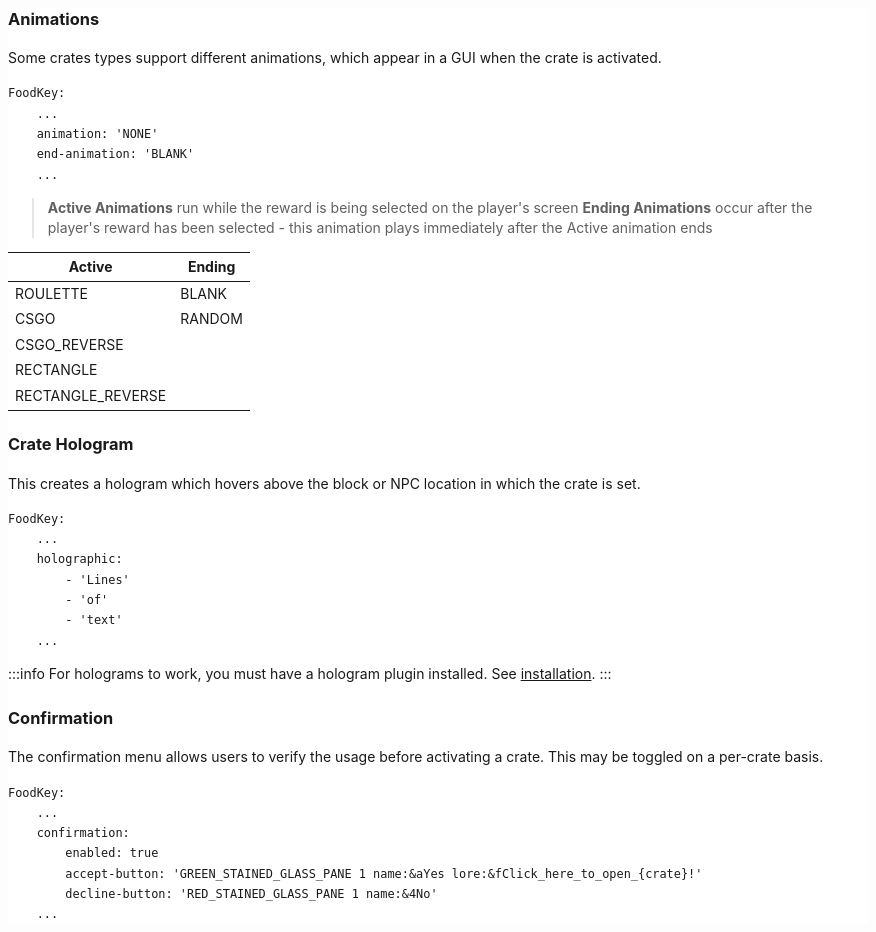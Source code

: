 ### Animations

Some crates types support different animations, which appear in a GUI when the crate is activated.

```YML
FoodKey:
    ...
    animation: 'NONE'
    end-animation: 'BLANK'
    ...
```

> **Active Animations** run while the reward is being selected on the player's screen
> **Ending Animations** occur after the player's reward has been selected - this animation plays immediately after the Active animation ends

| **Active**    | **Ending** |
| ------------- | ---------- |
| ROULETTE      | BLANK      |
| CSGO          | RANDOM     |
| CSGO_REVERSE  |
| RECTANGLE     |
| RECTANGLE_REVERSE |

### Crate Hologram

This creates a hologram which hovers above the block or NPC location in which the crate is set.

```YML
FoodKey:
    ...
    holographic:
        - 'Lines'
        - 'of'
        - 'text'
    ...
```

:::info
For holograms to work, you must have a hologram plugin installed. See [installation](../getting-started/installation.md).
:::

### Confirmation

The confirmation menu allows users to verify the usage before activating a crate. This may be
toggled on a per-crate basis.

```YML
FoodKey:
    ...
    confirmation:
        enabled: true
        accept-button: 'GREEN_STAINED_GLASS_PANE 1 name:&aYes lore:&fClick_here_to_open_{crate}!'
        decline-button: 'RED_STAINED_GLASS_PANE 1 name:&4No'
    ...
```
